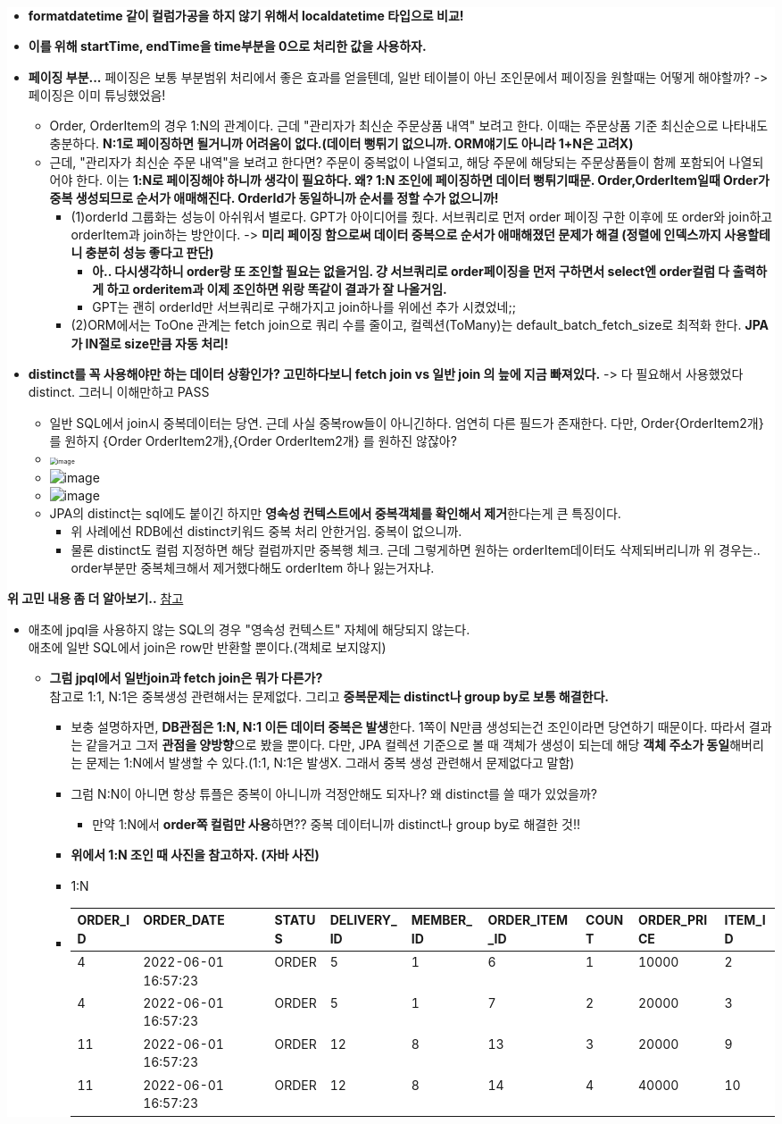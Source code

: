   - **formatdatetime 같이 컬럼가공을 하지 않기 위해서 localdatetime 타입으로 비교!**

  - **이를 위해 startTime, endTime을 time부분을 0으로 처리한 값을 사용하자.**

- **페이징 부분...** 페이징은 보통 부분범위 처리에서 좋은 효과를 얻을텐데, 일반 테이블이 아닌 조인문에서 페이징을 원할때는 어떻게 해야할까? -> 페이징은 이미 튜닝했었음!

  - Order, OrderItem의 경우 1:N의 관계이다. 근데 "관리자가 최신순 주문상품 내역" 보려고 한다. 이때는 주문상품 기준 최신순으로 나타내도 충분하다. **N:1로 페이징하면 될거니까 어려움이 없다.(데이터 뻥튀기 없으니까. ORM얘기도 아니라 1+N은 고려X)**
  - 근데, "관리자가 최신순 주문 내역"을 보려고 한다면? 주문이 중복없이 나열되고, 해당 주문에 해당되는 주문상품들이 함께 포함되어 나열되어야 한다. 이는 **1:N로 페이징해야 하니까 생각이 필요하다. 왜? 1:N 조인에 페이징하면 데이터 뻥튀기때문. Order,OrderItem일때 Order가 중복 생성되므로 순서가 애매해진다. OrderId가 동일하니까 순서를 정할 수가 없으니까!**
    - (1)orderId 그룹화는 성능이 아쉬워서 별로다. GPT가 아이디어를 줬다. 서브쿼리로 먼저 order 페이징 구한 이후에 또 order와 join하고 orderItem과 join하는 방안이다.  -> **미리 페이징 함으로써 데이터 중복으로 순서가 애매해졌던 문제가 해결 (정렬에 인덱스까지 사용할테니 충분히 성능 좋다고 판단)**
      - **아.. 다시생각하니 order랑 또 조인할 필요는 없을거임. 걍 서브쿼리로 order페이징을 먼저 구하면서 select엔 order컬럼 다 출력하게 하고 orderitem과 이제 조인하면 위랑 똑같이 결과가 잘 나올거임.** 
      - GPT는 괜히 orderId만 서브쿼리로 구해가지고 join하나를 위에선 추가 시켰었네;;
    - (2)ORM에서는 ToOne 관계는 fetch join으로 쿼리 수를 줄이고, 컬렉션(ToMany)는 default_batch_fetch_size로 최적화 한다. **JPA가 IN절로 size만큼 자동 처리!**

- **distinct를 꼭 사용해야만 하는 데이터 상황인가? 고민하다보니 fetch join vs 일반 join 의 늪에 지금 빠져있다.** -> 다 필요해서 사용했었다 distinct. 그러니 이해만하고 PASS

  - 일반 SQL에서 join시 중복데이터는 당연. 근데 사실 중복row들이 아니긴하다. 엄연히 다른 필드가 존재한다. 다만, Order{OrderItem2개}를 원하지 {Order OrderItem2개},{Order OrderItem2개} 를 원하진 않잖아?
  - <img src="https://github.com/user-attachments/assets/ac3f3548-797b-49f5-a644-90f491352ff3" alt="image" style="zoom: 50%;" /> 
  - ![image](https://github.com/user-attachments/assets/b11e7305-ee6a-44f4-b455-1805795adddd)
  - ![image](https://github.com/user-attachments/assets/c5bd99ab-d8ce-41ea-b543-e413ab4c88fd) 
  - JPA의 distinct는 sql에도 붙이긴 하지만 **영속성 컨텍스트에서 중복객체를 확인해서 제거**한다는게 큰 특징이다.
    - 위 사례에선 RDB에선 distinct키워드 중복 처리 안한거임. 중복이 없으니까.
    - 물론 distinct도 컬럼 지정하면 해당 컬럼까지만 중복행 체크. 근데 그렇게하면 원하는 orderItem데이터도 삭제되버리니까 위 경우는.. order부분만 중복체크해서 제거했다해도 orderItem 하나 잃는거자냐.

**위 고민 내용 좀 더 알아보기..** [참고](https://devraphy.tistory.com/617)

- 애초에 jpql을 사용하지 않는 SQL의 경우 "영속성 컨텍스트" 자체에 해당되지 않는다.  
  애초에 일반 SQL에서 join은 row만 반환할 뿐이다.(객체로 보지않지)

  - **그럼 jpql에서 일반join과 fetch join은 뭐가 다른가?**  
    참고로 1:1, N:1은 중복생성 관련해서는 문제없다. 그리고 **중복문제는 distinct나 group by로 보통 해결한다.**

    - 보충 설명하자면, **DB관점은 1:N, N:1 이든 데이터 중복은 발생**한다. 1쪽이 N만큼 생성되는건 조인이라면 당연하기 때문이다. 따라서 결과는 같을거고 그저 **관점을 양방향**으로 봤을 뿐이다. 다만, JPA 컬렉션 기준으로 볼 때 객체가 생성이 되는데 해당 **객체 주소가 동일**해버리는 문제는 1:N에서 발생할 수 있다.(1:1, N:1은 발생X. 그래서 중복 생성 관련해서 문제없다고 말함)

    - 그럼 N:N이 아니면 항상 튜플은 중복이 아니니까 걱정안해도 되자나? 왜 distinct를 쓸 때가 있었을까?

      - 만약 1:N에서 **order쪽 컬럼만 사용**하면?? 중복 데이터니까 distinct나 group by로 해결한 것!!

    - **위에서 1:N 조인 때 사진을 참고하자. (자바 사진)**

    - 1:N

    - | ORDER_ID | ORDER_DATE          | STATUS | DELIVERY_ID | MEMBER_ID | ORDER_ITEM_ID | COUNT | ORDER_PRICE | ITEM_ID |
      | -------- | ------------------- | ------ | ----------- | --------- | ------------- | ----- | ----------- | ------- |
      | 4        | 2022-06-01 16:57:23 | ORDER  | 5           | 1         | 6             | 1     | 10000       | 2       |
      | 4        | 2022-06-01 16:57:23 | ORDER  | 5           | 1         | 7             | 2     | 20000       | 3       |
      | 11       | 2022-06-01 16:57:23 | ORDER  | 12          | 8         | 13            | 3     | 20000       | 9       |
      | 11       | 2022-06-01 16:57:23 | ORDER  | 12          | 8         | 14            | 4     | 40000       | 10      |
